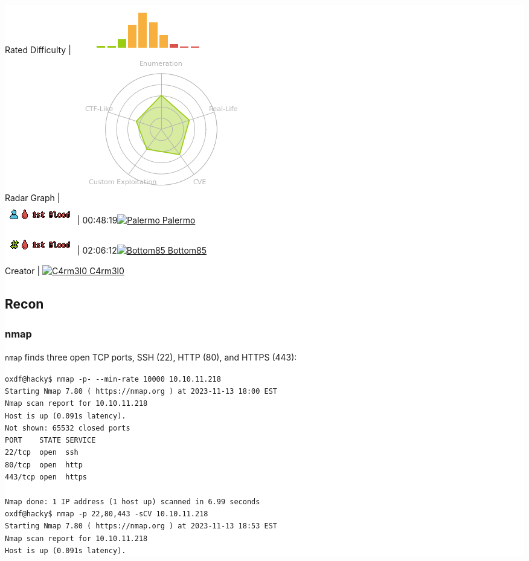 Rated Difficulty | ![Rated difficulty for Sandworm](../img/sandworm-diff.png)  
Radar Graph | ![Radar chart for Sandworm](../img/sandworm-radar.png)  
![First Blood User](../img/first-blood-user.png) | 00:48:19[![Palermo](https://www.hackthebox.com/badge/image/131751) Palermo](https://app.hackthebox.com/users/131751)  
  
![First Blood Root](../img/first-blood-root.png) | 02:06:12[![Bottom85](https://www.hackthebox.com/badge/image/1059047) Bottom85](https://app.hackthebox.com/users/1059047)  
  
Creator | [![C4rm3l0](https://www.hackthebox.com/badge/image/458049) C4rm3l0](https://app.hackthebox.com/users/458049)  
  
  
## Recon

### nmap

`nmap` finds three open TCP ports, SSH (22), HTTP (80), and HTTPS (443):

    
    
    oxdf@hacky$ nmap -p- --min-rate 10000 10.10.11.218
    Starting Nmap 7.80 ( https://nmap.org ) at 2023-11-13 18:00 EST
    Nmap scan report for 10.10.11.218
    Host is up (0.091s latency).
    Not shown: 65532 closed ports
    PORT    STATE SERVICE
    22/tcp  open  ssh
    80/tcp  open  http
    443/tcp open  https
    
    Nmap done: 1 IP address (1 host up) scanned in 6.99 seconds
    oxdf@hacky$ nmap -p 22,80,443 -sCV 10.10.11.218
    Starting Nmap 7.80 ( https://nmap.org ) at 2023-11-13 18:53 EST
    Nmap scan report for 10.10.11.218
    Host is up (0.091s latency).
    